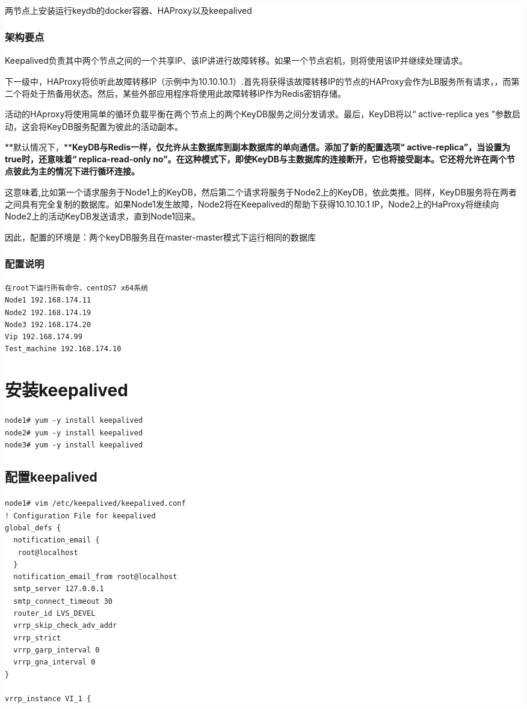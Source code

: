 两节点上安装运行keydb的docker容器、HAProxy以及keepalived

 

### 架构要点

Keepalived负责其中两个节点之间的一个共享IP、该IP讲进行故障转移。如果一个节点宕机，则将使用该IP并继续处理请求。

下一级中，HAProxy将侦听此故障转移IP（示例中为10.10.10.1）.首先将获得该故障转移IP的节点的HAProxy会作为LB服务所有请求，，而第二个将处于热备用状态。然后，某些外部应用程序将使用此故障转移IP作为Redis密钥存储。

 

活动的HAproxy将使用简单的循环负载平衡在两个节点上的两个KeyDB服务之间分发请求。最后，KeyDB将以“ active-replica yes ”参数启动，这会将KeyDB服务配置为彼此的活动副本。

 

**默认情况下，****KeyDB与Redis一样，仅允许从主数据库到副本数据库的单向通信。添加了新的配置选项“ active-replica”，当设置为true时，还意味着“ replica-read-only no”。在这种模式下，即使KeyDB与主数据库的连接断开，它也将接受副本。它还将允许在两个节点彼此为主的情况下进行循环连接。**

这意味着,比如第一个请求服务于Node1上的KeyDB，然后第二个请求将服务于Node2上的KeyDB，依此类推。同样，KeyDB服务将在两者之间具有完全复制的数据库。如果Node1发生故障，Node2将在Keepalived的帮助下获得10.10.10.1 IP，Node2上的HaProxy将继续向Node2上的活动KeyDB发送请求，直到Node1回来。

 

因此，配置的环境是：两个keyDB服务且在master-master模式下运行相同的数据库

 

### 配置说明

```shell
在root下运行所有命令、centOS7 x64系统
Node1 192.168.174.11
Node2 192.168.174.19
Node3 192.168.174.20
Vip 192.168.174.99
Test_machine 192.168.174.10
```

 

# 安装keepalived

```shell
node1# yum -y install keepalived
node2# yum -y install keepalived
node3# yum -y install keepalived
```

 

## 配置keepalived

```shell
node1# vim /etc/keepalived/keepalived.conf
! Configuration File for keepalived
global_defs {
  notification_email {
   root@localhost
  }
  notification_email_from root@localhost
  smtp_server 127.0.0.1
  smtp_connect_timeout 30
  router_id LVS_DEVEL
  vrrp_skip_check_adv_addr
  vrrp_strict
  vrrp_garp_interval 0
  vrrp_gna_interval 0
}

vrrp_instance VI_1 {
```